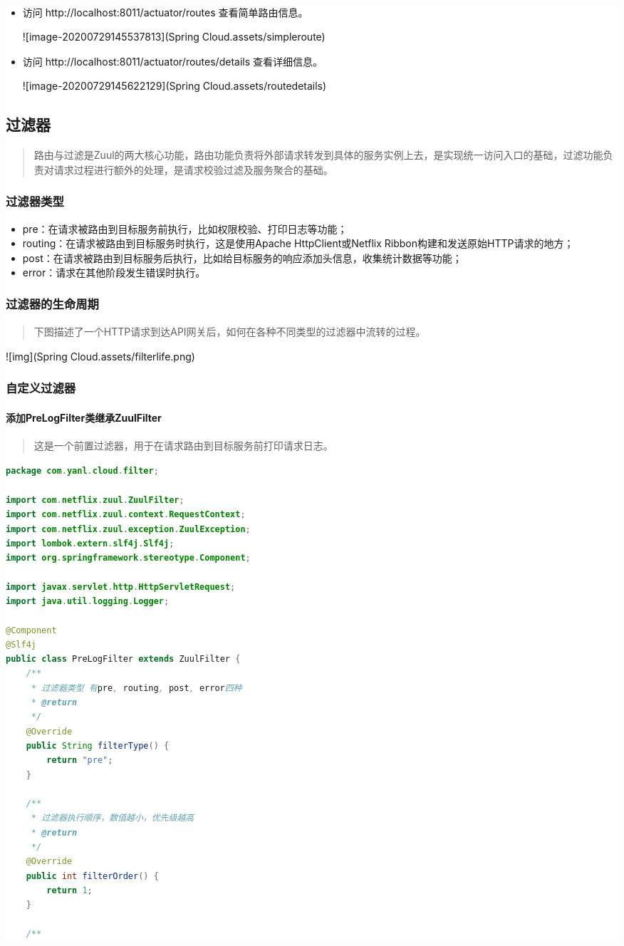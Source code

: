 - 访问 http://localhost:8011/actuator/routes 查看简单路由信息。

  ![image-20200729145537813](Spring Cloud.assets/simpleroute)

- 访问 http://localhost:8011/actuator/routes/details 查看详细信息。

  ![image-20200729145622129](Spring Cloud.assets/routedetails)

## 过滤器

>路由与过滤是Zuul的两大核心功能，路由功能负责将外部请求转发到具体的服务实例上去，是实现统一访问入口的基础，过滤功能负责对请求过程进行额外的处理，是请求校验过滤及服务聚合的基础。

### 过滤器类型

- pre：在请求被路由到目标服务前执行，比如权限校验、打印日志等功能；
- routing：在请求被路由到目标服务时执行，这是使用Apache HttpClient或Netflix Ribbon构建和发送原始HTTP请求的地方；
- post：在请求被路由到目标服务后执行，比如给目标服务的响应添加头信息，收集统计数据等功能；
- error：请求在其他阶段发生错误时执行。

### 过滤器的生命周期

> 下图描述了一个HTTP请求到达API网关后，如何在各种不同类型的过滤器中流转的过程。

![img](Spring Cloud.assets/filterlife.png)

### 自定义过滤器

#### 添加PreLogFilter类继承ZuulFilter

> 这是一个前置过滤器，用于在请求路由到目标服务前打印请求日志。

```java
package com.yanl.cloud.filter;

import com.netflix.zuul.ZuulFilter;
import com.netflix.zuul.context.RequestContext;
import com.netflix.zuul.exception.ZuulException;
import lombok.extern.slf4j.Slf4j;
import org.springframework.stereotype.Component;

import javax.servlet.http.HttpServletRequest;
import java.util.logging.Logger;

@Component
@Slf4j
public class PreLogFilter extends ZuulFilter {
    /**
     * 过滤器类型 有pre, routing, post, error四种
     * @return
     */
    @Override
    public String filterType() {
        return "pre";
    }

    /**
     * 过滤器执行顺序，数值越小，优先级越高
     * @return
     */
    @Override
    public int filterOrder() {
        return 1;
    }

    /**
```
